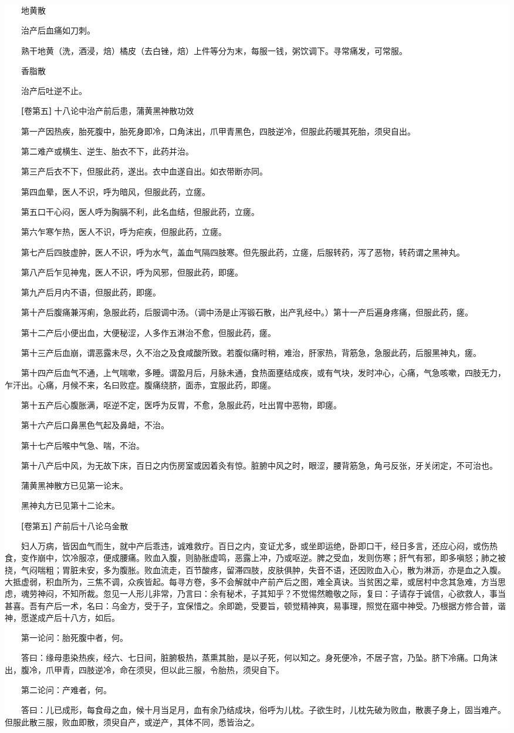 　　地黄散

　　治产后血痛如刀刺。

　　熟干地黄（洗，酒浸，焙）橘皮（去白锉，焙）上件等分为末，每服一钱，粥饮调下。寻常痛发，可常服。

　　香脂散

　　治产后吐逆不止。

　　[卷第五] 十八论中治产前后患，蒲黄黑神散功效 

　　第一产因热疾，胎死腹中，胎死身即冷，口角沫出，爪甲青黑色，四肢逆冷，但服此药暖其死胎，须臾自出。

　　第二难产或横生、逆生、胎衣不下，此药并治。

　　第三产后衣不下，但服此药，遂出。衣中血遂自出。如衣带断亦同。

　　第四血晕，医人不识，呼为暗风，但服此药，立瘥。

　　第五口干心闷，医人呼为胸膈不利，此名血结，但服此药，立瘥。

　　第六乍寒乍热，医人不识，呼为疟疾，但服此药，立瘥。

　　第七产后四肢虚肿，医人不识，呼为水气，盖血气隔四肢寒。但先服此药，立瘥，后服转药，泻了恶物，转药谓之黑神丸。

　　第八产后乍见神鬼，医人不识，呼为风邪，但服此药，即瘥。

　　第九产后月内不语，但服此药，即瘥。

　　第十产后腹痛兼泻痢，急服此药，后服调中汤。（调中汤是止泻锻石散，出产乳经中。）第十一产后遍身疼痛，但服此药，瘥。

　　第十二产后小便出血，大便秘涩，人多作五淋治不愈，但服此药，瘥。

　　第十三产后血崩，谓恶露未尽，久不治之及食咸酸所致。若腹似痛时稍，难治，肝家热，背筋急，急服此药，后服黑神丸，瘥。

　　第十四产后血气不通，上气喘嗽，多睡。谓盈月后，月脉未通，食热面壅结成疾，或有气块，发时冲心，心痛，气急咳嗽，四肢无力，乍汗出。心痛，月候不来，名曰败症。腹痛绕脐，面赤，宜服此药，即瘥。

　　第十五产后心腹胀满，呕逆不定，医呼为反胃，不愈，急服此药，吐出胃中恶物，即瘥。

　　第十六产后口鼻黑色气起及鼻衄，不治。

　　第十七产后喉中气急、喘，不治。

　　第十八产后中风，为无故下床，百日之内伤房室或因着灸有惊。脏腑中风之时，眼涩，腰背筋急，角弓反张，牙关闭定，不可治也。

　　蒲黄黑神散方已见第一论末。

　　黑神丸方已见第十二论末。

　　[卷第五] 产前后十八论乌金散 

　　妇人万病，皆因血气而生，就中产后乖违，诚难救疗。百日之内，变证尤多，或坐即运绝，卧即口干，经日多言，还应心闷，或伤热食，变作崩中，饮冷服凉，便成腰痛。败血入腹，则胁胀虚鸣，恶露上冲，乃或呕逆。脾之受血，发则伤寒；肝气有邪，即多嗔怒；肺之被挠，气闷喘粗；胃脏未安，多为腹胀。败血流走，百节酸疼，留滞四肢，皮肤俱肿，失音不语，还因败血入心，散为淋沥，亦是血之入腹。大抵虚弱，积血所为，三焦不调，众疾皆起。每寻方卷，多不会解就中产前产后之图，难全真诀。当贫困之辈，或居村中念其急难，方当思虑，魂劳神闷，不知所裁。忽见一人形儿非常，乃言曰：余有秘术，子其知乎？不觉惕然瞻敬之际，复曰：子请存于诚信，心欲救人，事当甚喜。吾有产后一术，名曰：乌金方，受于子，宜保惜之。余即跪，受要旨，顿觉精神爽，易事理，照觉在寤中神受。乃根据方修合普，谐神，愿遂成产后十八方，如后。

　　第一论问：胎死腹中者，何。

　　答曰：缘母患染热疾，经六、七日间，脏腑极热，蒸熏其胎，是以子死，何以知之。身死便冷，不居子宫，乃坠。脐下冷痛。口角沫出，腹冷，爪甲青，四肢逆冷，命在须臾，但以此三服，令胎热，须臾自下。

　　第二论问：产难者，何。

　　答曰：儿已成形，每食母之血，候十月当足月，血有余乃结成块，俗呼为儿枕。子欲生时，儿枕先破为败血，散裹子身上，固当难产。但服此散三服，败血即散，须臾自产，或逆产，其体不同，悉皆治之。
